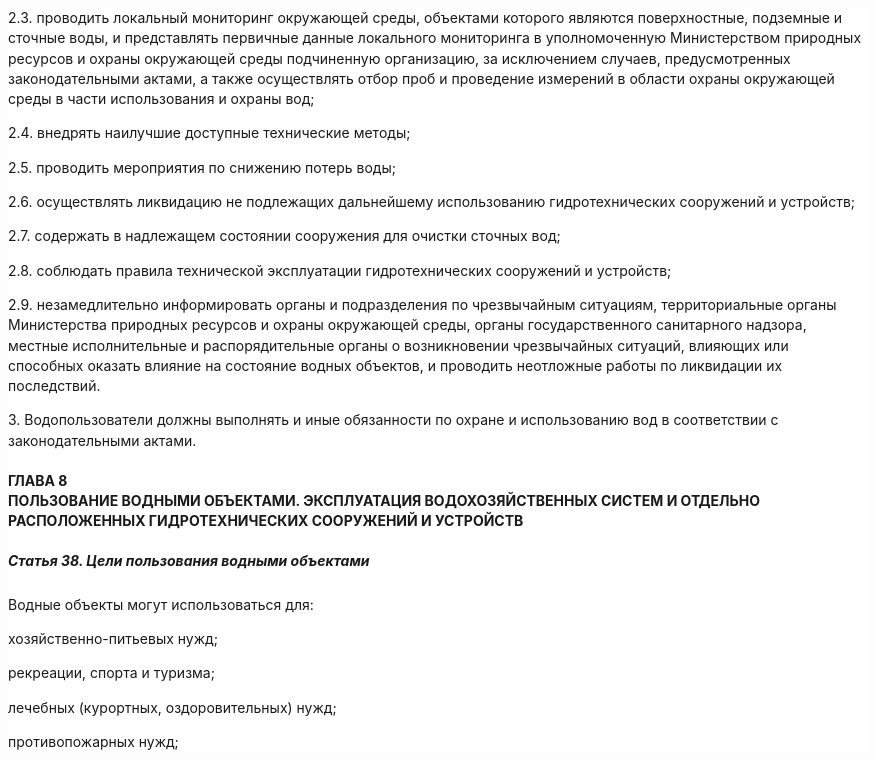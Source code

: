 <p>2.3. проводить локальный мониторинг окружающей среды, объектами которого являются поверхностные, подземные и сточные воды, и представлять первичные данные локального мониторинга в уполномоченную Министерством природных ресурсов и охраны окружающей среды подчиненную организацию, за исключением случаев, предусмотренных законодательными актами, а также осуществлять отбор проб и проведение измерений в области охраны окружающей среды в части использования и охраны вод;</p>
<p>2.4. внедрять наилучшие доступные технические методы;</p>
<p>2.5. проводить мероприятия по снижению потерь воды;</p>
<p>2.6. осуществлять ликвидацию не подлежащих дальнейшему использованию гидротехнических сооружений и устройств;</p>
<p>2.7. содержать в надлежащем состоянии сооружения для очистки сточных вод;</p>
<p>2.8. соблюдать правила технической эксплуатации гидротехнических сооружений и устройств;</p>
<p>2.9. незамедлительно информировать органы и подразделения по чрезвычайным ситуациям, территориальные органы Министерства природных ресурсов и охраны окружающей среды, органы государственного санитарного надзора, местные исполнительные и распорядительные органы о возникновении чрезвычайных ситуаций, влияющих или способных оказать влияние на состояние водных объектов, и проводить неотложные работы по ликвидации их последствий.</p>
<p>3. Водопользователи должны выполнять и иные обязанности по охране и использованию вод в соответствии с законодательными актами.</p>
<h4>ГЛАВА 8<br> ПОЛЬЗОВАНИЕ ВОДНЫМИ ОБЪЕКТАМИ. ЭКСПЛУАТАЦИЯ ВОДОХОЗЯЙСТВЕННЫХ СИСТЕМ И ОТДЕЛЬНО РАСПОЛОЖЕННЫХ ГИДРОТЕХНИЧЕСКИХ СООРУЖЕНИЙ И УСТРОЙСТВ</h4>
<h5>Статья 38. Цели пользования водными объектами</h5>
<p>Водные объекты могут использоваться для:</p>
<p>хозяйственно-питьевых нужд;</p>
<p>рекреации, спорта и туризма;</p>
<p>лечебных (курортных, оздоровительных) нужд;</p>
<p>противопожарных нужд;</p>
